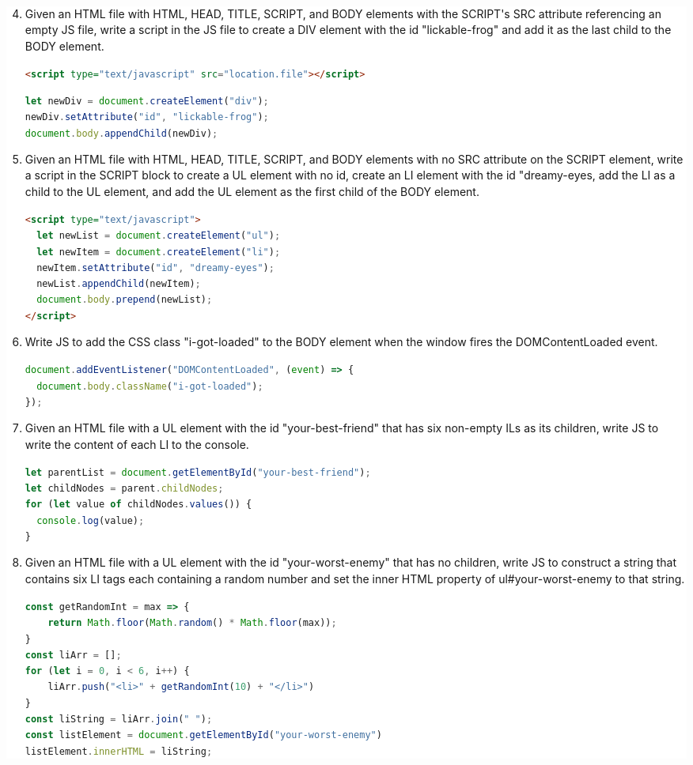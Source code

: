 4. Given an HTML file with HTML, HEAD, TITLE, SCRIPT, and BODY elements with the SCRIPT's SRC attribute referencing an empty JS file, write a script in the JS file to create a DIV element with the id "lickable-frog" and add it as the last child to the BODY element.

   ```html
   <script type="text/javascript" src="location.file"></script>
   ```

   ```js
   let newDiv = document.createElement("div");
   newDiv.setAttribute("id", "lickable-frog");
   document.body.appendChild(newDiv);
   ```

5. Given an HTML file with HTML, HEAD, TITLE, SCRIPT, and BODY elements with no SRC attribute on the SCRIPT element, write a script in the SCRIPT block to create a UL element with no id, create an LI element with the id "dreamy-eyes, add the LI as a child to the UL element, and add the UL element as the first child of the BODY element.

   ```html
   <script type="text/javascript">
     let newList = document.createElement("ul");
     let newItem = document.createElement("li");
     newItem.setAttribute("id", "dreamy-eyes");
     newList.appendChild(newItem);
     document.body.prepend(newList);
   </script>
   ```

6. Write JS to add the CSS class "i-got-loaded" to the BODY element when the window fires the DOMContentLoaded event.

   ```js
   document.addEventListener("DOMContentLoaded", (event) => {
     document.body.className("i-got-loaded");
   });
   ```

7. Given an HTML file with a UL element with the id "your-best-friend" that has six non-empty ILs as its children, write JS to write the content of each LI to the console.

   ```js
   let parentList = document.getElementById("your-best-friend");
   let childNodes = parent.childNodes;
   for (let value of childNodes.values()) {
     console.log(value);
   }
   ```

8. Given an HTML file with a UL element with the id "your-worst-enemy" that has no children, write JS to construct a string that contains six LI tags each containing a random number and set the inner HTML property of ul#your-worst-enemy to that string.

   ```js
   const getRandomInt = max => {
       return Math.floor(Math.random() * Math.floor(max));
   }
   const liArr = [];
   for (let i = 0, i < 6, i++) {
       liArr.push("<li>" + getRandomInt(10) + "</li>")
   }
   const liString = liArr.join(" ");
   const listElement = document.getElementById("your-worst-enemy")
   listElement.innerHTML = liString;
   ```
